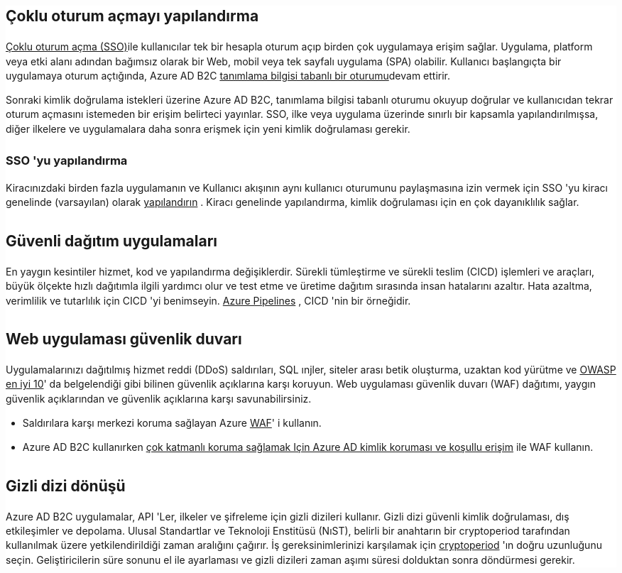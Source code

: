 ## <a name="configure-single-sign-on"></a>Çoklu oturum açmayı yapılandırma

[Çoklu oturum açma (SSO)](../manage-apps/what-is-single-sign-on.md)ile kullanıcılar tek bir hesapla oturum açıp birden çok uygulamaya erişim sağlar. Uygulama, platform veya etki alanı adından bağımsız olarak bir Web, mobil veya tek sayfalı uygulama (SPA) olabilir. Kullanıcı başlangıçta bir uygulamaya oturum açtığında, Azure AD B2C [tanımlama bilgisi tabanlı bir oturumu](../../active-directory-b2c/session-behavior.md)devam ettirir.

Sonraki kimlik doğrulama istekleri üzerine Azure AD B2C, tanımlama bilgisi tabanlı oturumu okuyup doğrular ve kullanıcıdan tekrar oturum açmasını istemeden bir erişim belirteci yayınlar. SSO, ilke veya uygulama üzerinde sınırlı bir kapsamla yapılandırılmışsa, diğer ilkelere ve uygulamalara daha sonra erişmek için yeni kimlik doğrulaması gerekir.

### <a name="how-to-configure-sso"></a>SSO 'yu yapılandırma

Kiracınızdaki birden fazla uygulamanın ve Kullanıcı akışının aynı kullanıcı oturumunu paylaşmasına izin vermek için SSO 'yu kiracı genelinde (varsayılan) olarak [yapılandırın](../hybrid/how-to-connect-sso-quick-start.md) . Kiracı genelinde yapılandırma, kimlik doğrulaması için en çok dayanıklılık sağlar.  

## <a name="safe-deployment-practices"></a>Güvenli dağıtım uygulamaları

En yaygın kesintiler hizmet, kod ve yapılandırma değişiklerdir. Sürekli tümleştirme ve sürekli teslim (CICD) işlemleri ve araçları, büyük ölçekte hızlı dağıtımla ilgili yardımcı olur ve test etme ve üretime dağıtım sırasında insan hatalarını azaltır. Hata azaltma, verimlilik ve tutarlılık için CICD 'yi benimseyin. [Azure Pipelines](/azure/devops/pipelines/apps/cd/azure/cicd-data-overview) , CICD 'nin bir örneğidir.

## <a name="web-application-firewall"></a>Web uygulaması güvenlik duvarı

Uygulamalarınızı dağıtılmış hizmet reddi (DDoS) saldırıları, SQL ınjler, siteler arası betik oluşturma, uzaktan kod yürütme ve [OWASP en iyi 10](https://owasp.org/www-project-top-ten/)' da belgelendiği gibi bilinen güvenlik açıklarına karşı koruyun. Web uygulaması güvenlik duvarı (WAF) dağıtımı, yaygın güvenlik açıklarından ve güvenlik açıklarına karşı savunabilirsiniz.

- Saldırılara karşı merkezi koruma sağlayan Azure [WAF](../../web-application-firewall/overview.md)' i kullanın.

- Azure AD B2C kullanırken [çok katmanlı koruma sağlamak Için Azure AD kimlik koruması ve koşullu erişim](../../active-directory-b2c/conditional-access-identity-protection-overview.md) ile WAF kullanın.  

## <a name="secrets-rotation"></a>Gizli dizi dönüşü

Azure AD B2C uygulamalar, API 'Ler, ilkeler ve şifreleme için gizli dizileri kullanır. Gizli dizi güvenli kimlik doğrulaması, dış etkileşimler ve depolama. Ulusal Standartlar ve Teknoloji Enstitüsü (NıST), belirli bir anahtarın bir cryptoperiod tarafından kullanılmak üzere yetkilendirildiği zaman aralığını çağırır. İş gereksinimlerinizi karşılamak için [cryptoperiod](https://csrc.nist.gov/publications/detail/sp/800-57-part-1/rev-5/final) 'ın doğru uzunluğunu seçin. Geliştiricilerin süre sonunu el ile ayarlaması ve gizli dizileri zaman aşımı süresi dolduktan sonra döndürmesi gerekir.
